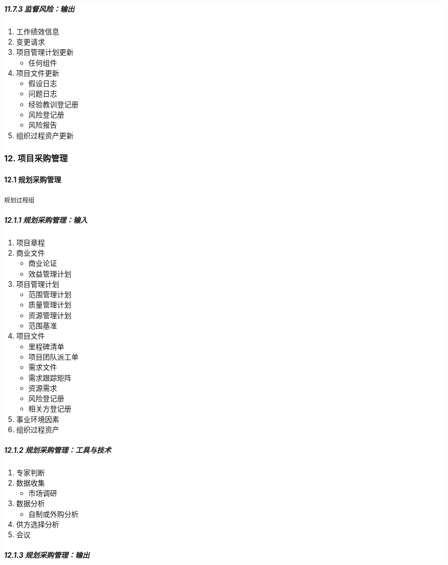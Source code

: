 ##### 11.7.3 监督风险：输出

1. 工作绩效信息
2. 变更请求
3. 项目管理计划更新
   - 任何组件
4. 项目文件更新
   - 假设日志
   - 问题日志
   - 经验教训登记册
   - 风险登记册
   - 风险报告
5. 组织过程资产更新

### 12. 项目采购管理

#### 12.1 规划采购管理

`规划过程组`

##### 12.1.1 规划采购管理：输入

1. 项目章程
2. 商业文件
   - 商业论证
   - 效益管理计划
3. 项目管理计划
   - 范围管理计划
   - 质量管理计划
   - 资源管理计划
   - 范围基准
4. 项目文件
   - 里程碑清单
   - 项目团队派工单
   - 需求文件
   - 需求跟踪矩阵
   - 资源需求
   - 风险登记册
   - 相关方登记册
5. 事业环境因素
6. 组织过程资产

##### 12.1.2 规划采购管理：工具与技术

1. 专家判断
2. 数据收集
   - 市场调研
3. 数据分析
   - 自制或外购分析
4. 供方选择分析
5. 会议

##### 12.1.3 规划采购管理：输出
